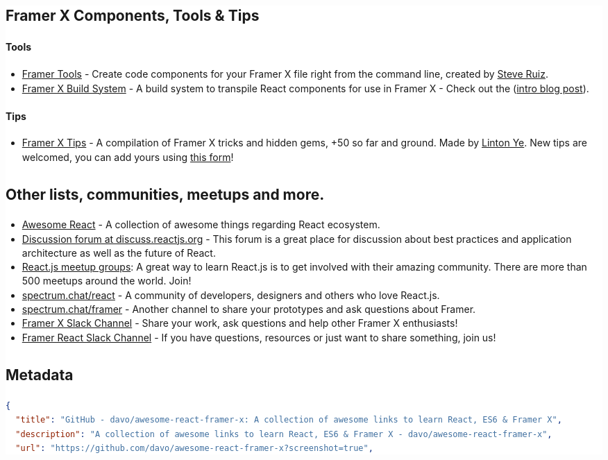Framer X Components, Tools & Tips
---------------------------------

[](https://github.com/davo/awesome-react-framer-x?screenshot=true#framer-x-components-tools--tips)

#### Tools

[](https://github.com/davo/awesome-react-framer-x?screenshot=true#tools)

*   [Framer Tools](https://github.com/steveruizok/framer-tools) - Create code components for your Framer X file right from the command line, created by [Steve Ruiz](https://twitter.com/steveruizok/).
*   [Framer X Build System](https://github.com/shiftsave/framerx-build-system) - A build system to transpile React components for use in Framer X - Check out the ([intro blog post](https://blog.prototypr.io/bringing-design-system-components-from-production-into-framer-x-786e89be2250)).

#### Tips

[](https://github.com/davo/awesome-react-framer-x?screenshot=true#tips)

*   [Framer X Tips](https://learnreact.design/tips) - A compilation of Framer X tricks and hidden gems, +50 so far and ground. Made by [Linton Ye](https://twitter.com/lintonye). New tips are welcomed, you can add yours using [this form](https://docs.google.com/forms/d/e/1FAIpQLSeznfS-ppvXa9cKI8v8-MRR_mIEcRJFysfRppi4JjNTPL0EKg/viewform)!

Other lists, communities, meetups and more.
-------------------------------------------

[](https://github.com/davo/awesome-react-framer-x?screenshot=true#other-lists-communities-meetups-and-more)

*   [Awesome React](https://github.com/enaqx/awesome-react) - A collection of awesome things regarding React ecosystem.
*   [Discussion forum at discuss.reactjs.org](https://discuss.reactjs.org/) - This forum is a great place for discussion about best practices and application architecture as well as the future of React.
*   [React.js meetup groups](https://www.meetup.com/topics/reactjs/): A great way to learn React.js is to get involved with their amazing community. There are more than 500 meetups around the world. Join!
*   [spectrum.chat/react](https://spectrum.chat/react) - A community of developers, designers and others who love React.js.
*   [spectrum.chat/framer](https://spectrum.chat/framer) - Another channel to share your prototypes and ask questions about Framer.
*   [Framer X Slack Channel](https://framer.slack.com/app_redirect?channel=framer-x) - Share your work, ask questions and help other Framer X enthusiasts!
*   [Framer React Slack Channel](https://framer.slack.com/app_redirect?channel=react) - If you have questions, resources or just want to share something, join us!

## Metadata

```json
{
  "title": "GitHub - davo/awesome-react-framer-x: A collection of awesome links to learn React, ES6 & Framer X",
  "description": "A collection of awesome links to learn React, ES6 & Framer X - davo/awesome-react-framer-x",
  "url": "https://github.com/davo/awesome-react-framer-x?screenshot=true",
```